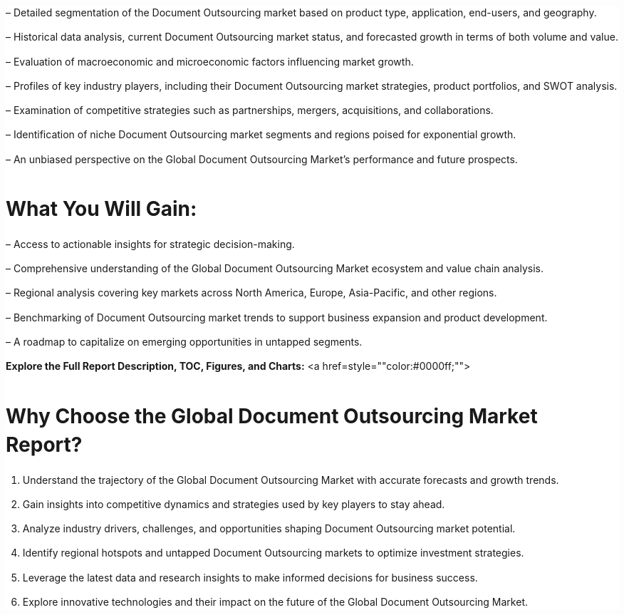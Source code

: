 – Detailed segmentation of the Document Outsourcing market based on product type, application, end-users, and geography.

– Historical data analysis, current Document Outsourcing market status, and forecasted growth in terms of both volume and value.

– Evaluation of macroeconomic and microeconomic factors influencing market growth.

– Profiles of key industry players, including their Document Outsourcing market strategies, product portfolios, and SWOT analysis.

– Examination of competitive strategies such as partnerships, mergers, acquisitions, and collaborations.

– Identification of niche Document Outsourcing market segments and regions poised for exponential growth.

– An unbiased perspective on the Global Document Outsourcing Market’s performance and future prospects.

# <strong>What You Will Gain:</strong>

– Access to actionable insights for strategic decision-making.

– Comprehensive understanding of the Global Document Outsourcing Market ecosystem and value chain analysis.

– Regional analysis covering key markets across North America, Europe, Asia-Pacific, and other regions.

– Benchmarking of Document Outsourcing market trends to support business expansion and product development.

– A roadmap to capitalize on emerging opportunities in untapped segments.

<strong>Explore the Full Report Description, TOC, Figures, and Charts:</strong>
<a href=style=""color:#0000ff;""></a>

# <strong>Why Choose the Global Document Outsourcing Market Report?</strong>

1. Understand the trajectory of the Global Document Outsourcing Market with accurate forecasts and growth trends.

2. Gain insights into competitive dynamics and strategies used by key players to stay ahead.

3. Analyze industry drivers, challenges, and opportunities shaping Document Outsourcing market potential.

4. Identify regional hotspots and untapped Document Outsourcing markets to optimize investment strategies.

5. Leverage the latest data and research insights to make informed decisions for business success.

6. Explore innovative technologies and their impact on the future of the Global Document Outsourcing Market.
